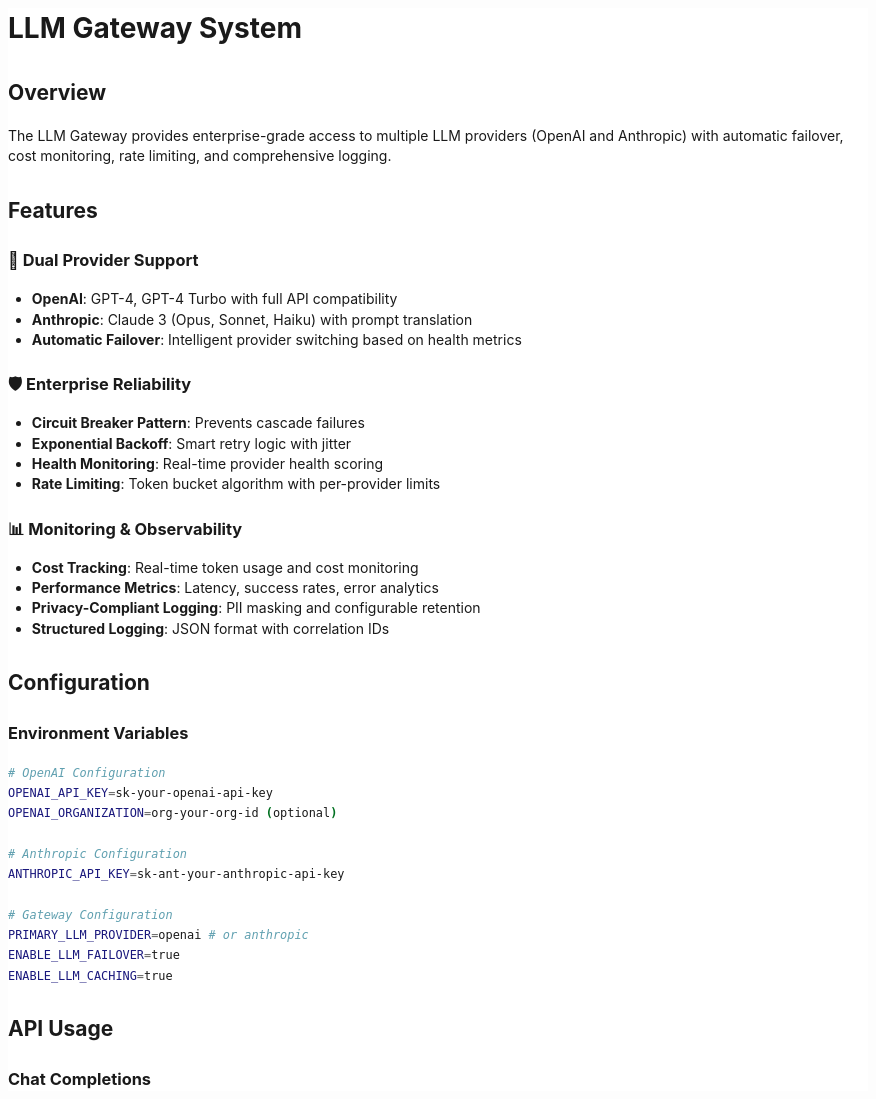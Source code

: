# LLM Gateway System

## Overview

The LLM Gateway provides enterprise-grade access to multiple LLM providers (OpenAI and Anthropic) with automatic failover, cost monitoring, rate limiting, and comprehensive logging.

## Features

### 🔄 **Dual Provider Support**
- **OpenAI**: GPT-4, GPT-4 Turbo with full API compatibility
- **Anthropic**: Claude 3 (Opus, Sonnet, Haiku) with prompt translation
- **Automatic Failover**: Intelligent provider switching based on health metrics

### 🛡️ **Enterprise Reliability**
- **Circuit Breaker Pattern**: Prevents cascade failures
- **Exponential Backoff**: Smart retry logic with jitter
- **Health Monitoring**: Real-time provider health scoring
- **Rate Limiting**: Token bucket algorithm with per-provider limits

### 📊 **Monitoring & Observability**
- **Cost Tracking**: Real-time token usage and cost monitoring
- **Performance Metrics**: Latency, success rates, error analytics
- **Privacy-Compliant Logging**: PII masking and configurable retention
- **Structured Logging**: JSON format with correlation IDs

## Configuration

### Environment Variables

```bash
# OpenAI Configuration
OPENAI_API_KEY=sk-your-openai-api-key
OPENAI_ORGANIZATION=org-your-org-id (optional)

# Anthropic Configuration
ANTHROPIC_API_KEY=sk-ant-your-anthropic-api-key

# Gateway Configuration
PRIMARY_LLM_PROVIDER=openai # or anthropic
ENABLE_LLM_FAILOVER=true
ENABLE_LLM_CACHING=true
```

## API Usage

### Chat Completions
